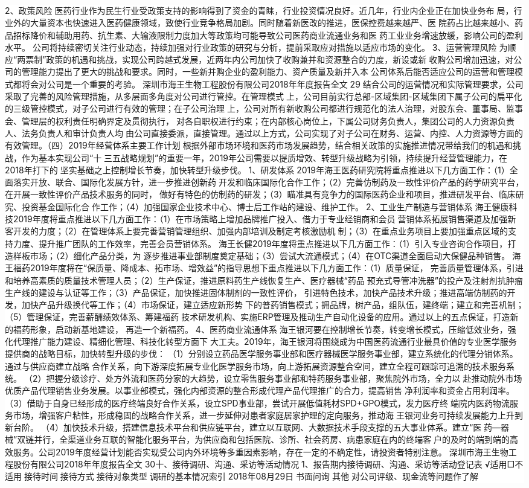 2、政策风险
医药行业作为民生行业受政策支持的影响得到了资金的青睐，行业投资情况良好。近几年，行业内企业正在加快业务布
局，行业外的大量资本也快速进入医药健康领域，致使行业竞争格局加剧。同时随着新医改的推进，医保控费越来越严、医
院药占比越来越小、药品招标降价和辅助用药、抗生素、大输液限制力度加大等政策均可能导致公司医药商业流通业务和医
药工业业务增速放缓，影响公司的盈利水平。
公司将持续密切关注行业动态，持续加强对行业政策的研究与分析，提前采取应对措施以适应市场的变化。
3、运营管理风险
为顺应“两票制”政策的机遇和挑战，实现公司跨越式发展，近两年内公司加快了收购兼并和资源整合的力度，新设或新
收购公司增加迅速，对公司的管理能力提出了更大的挑战和要求。同时，一些新并购企业的盈利能力、资产质量及新并入本
公司体系后能否适应公司的运营和管理模式都将会对公司是一个重要的考验。
深圳市海王生物工程股份有限公司2018年年度报告全文
29
结合公司的运营情况和实际管理要求，公司采取了完善的风险管理措施，从多层面多角度对公司进行管控。在管理模式
上，公司目前实行总部-区域集团-区域集团下属子公司的扁平化的三级管控模式，对子公司进行有效的管理；在子公司治理
上，公司对所有新收购公司都进行规范化的法人治理，对股东会、董事局、监事会、管理层的权利责任明确界定及贯彻执行，
对各自职权进行约束；在内部核心岗位上，下属公司财务负责人，集团公司的人力资源负责人、法务负责人和审计负责人均
由公司直接委派，直接管理。通过以上方式，公司实现了对子公司在财务、运营、内控、人力资源等方面的有效管理。（四）2019年经营体系主要工作计划
根据外部市场环境和医药市场发展趋势，结合相关政策的实施推进情况带给我们的机遇和挑战，作为基本实现公司“十
三五战略规划”的重要一年，2019年公司需要以提质增效、转型升级战略为引领，持续提升经营管理能力，在2018年打下的
坚实基础之上控制增长节奏，加快转型升级步伐。
1、研发体系
2019年海王医药研究院将重点推进以下几方面工作：（1）全面落实开放、联合、国际化发展方针，进一步推进创新药
开发和临床国际化合作工作；（2）完善仿制药及一致性评价产品的药学研究平台，在开展一致性评价产品技术服务的同时，
做好有特色的仿制药的研发；（3）瞄准具有竞争力的国际医药企业和项目，推进研发平台、临床研究、投资基金国际化合
作工作；（4）加强国家企业技术中心、博士后工作站的建设、维护工作。
2、工业生产制造与营销体系
海王健康科技2019年度将重点推进以下几方面工作：（1）在市场策略上增加品牌推广投入、借力于专业经销商和会员
营销体系拓展销售渠道及加强新客开发的力度；（2）在管理体系上要完善营销管理组织、加强内部培训及制定考核激励机
制；（3）在重点业务项目上要加强重点区域的支持力度、提升推广团队的工作效率，完善会员营销体系。
海王长健2019年度将重点推进以下几方面工作：（1）引入专业咨询合作项目，打造样板市场；（2）细化产品分类，为
逐步推进事业部制度奠定基础；（3）尝试大流通模式；（4）在OTC渠道全面启动大保健品种销售。
海王福药2019年度将在“保质量、降成本、拓市场、增效益”的指导思想下重点推进以下几方面工作：（1）质量保证，
完善质量管理体系，引进和培养高素质的质量技术管理人员；（2）生产保证，推进原料药生产线恢复生产、医疗器械“药品
预充式导管冲洗器”的投产及注射剂抗肿瘤生产线的建设与认证等工作；（3）产品保证，加快推进固体制剂的一致性评价，
引进特色技术，加快产品技术升级；推进高端仿制药的开发，加快产品升级换代等工作；（4）市场保证，建立适应新形势
下的普药销售模式；拥品牌，树产品，组队伍，建终端；建立和完善机制；（5）管理保证，完善薪酬绩效体系、筹建福药
技术研发机构、实施ERP管理及推动生产自动化设备的应用。通过以上的五点保证，打造新的福药形象，启动新基地建设，
再造一个新福药。
4、医药商业流通体系
海王银河要在控制增长节奏，转变增长模式，压缩低效业务，强化代理推广能力建设、精细化管理、科技化转型方面下
大工夫。2019年，海王银河将围绕成为中国医药流通行业最具价值的专业医学服务提供商的战略目标，加快转型升级的步伐：
（1）分别设立药品医学服务事业部和医疗器械医学服务事业部，建立系统化的代理分销体系。通过与供应商建立战略
合作关系，向下游深度拓展专业化医学服务市场，向上游拓展资源整合空间，建立全程可跟踪可追溯的技术服务系统。
（2）把握分级诊疗、处方外流和医药分家的大趋势，设立零售服务事业部和特药服务事业部，聚焦院外市场，全力以
赴推动院外市场优质产品代理销售业务发展。以事业部模式，强化内部资源的整合形成代理产品代理推广的合力，提高销售
净利润率和资金占用利润率。
（3）借助于自身已经形成的医疗终端良好合作关系，设立SPD事业部，尝试开展低值耗材SPD+GPO模式，发力医疗终
端院内医药物流服务市场，增强客户粘性，形成稳固的战略合作关系，进一步延伸对患者家庭居家护理的定向服务，推动海
王银河业务可持续发展能力上升到新台阶。
（4）加快技术升级，搭建信息技术平台和供应链平台，建立以互联网、大数据技术手段支撑的五大事业体系。建立“医
药—器械”双链并行，全渠道业务互联的智能化服务平台，为供应商和包括医院、诊所、社会药房、病患家庭在内的终端客
户的及时的端到端的高效服务。公司2019年度经营计划能否实现受公司内外环境等多重因素影响，存在一定的不确定性，请投资者特别注意。
深圳市海王生物工程股份有限公司2018年年度报告全文
30十、接待调研、沟通、采访等活动情况
1、报告期内接待调研、沟通、采访等活动登记表
√适用□不适用
接待时间
接待方式
接待对象类型
调研的基本情况索引
2018年08月29日
书面问询
其他
对公司评级、现金流等问题作了解